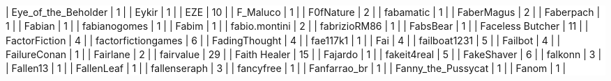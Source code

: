| Eye\_of\_the\_Beholder | 1 |
| Eykir | 1 |
| EZE | 10 |
| F\_Maluco | 1 |
| F0fNature | 2 |
| fabamatic | 1 |
| FaberMagus | 2 |
| Faberpach | 1 |
| Fabian | 1 |
| fabianogomes | 1 |
| Fabim | 1 |
| fabio.montini | 2 |
| fabrizioRM86 | 1 |
| FabsBear | 1 |
| Faceless Butcher | 11 |
| FactorFiction | 4 |
| factorfictiongames | 6 |
| FadingThought | 4 |
| fae117k1 | 1 |
| Fai | 4 |
| failboat1231 | 5 |
| Failbot | 4 |
| FailureConan | 1 |
| Fairlane | 2 |
| fairvalue | 29 |
| Faith Healer | 15 |
| Fajardo | 1 |
| fakeit4real | 5 |
| FakeShaver | 6 |
| falkonn | 3 |
| Fallen13 | 1 |
| FallenLeaf | 1 |
| fallenseraph | 3 |
| fancyfree | 1 |
| Fanfarrao\_br | 1 |
| Fanny\_the\_Pussycat | 1 |
| Fanom | 1 |